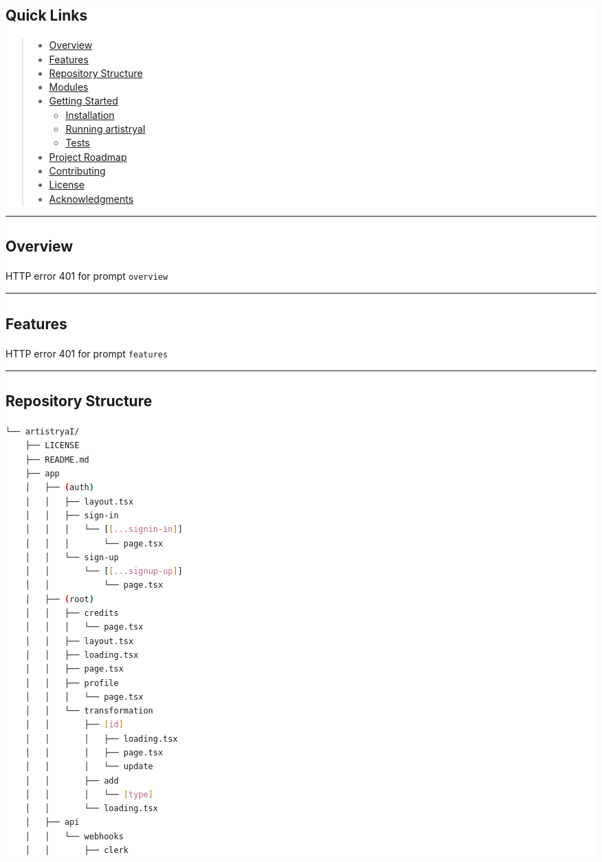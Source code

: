 ##  Quick Links

> - [ Overview](#-overview)
> - [ Features](#-features)
> - [ Repository Structure](#-repository-structure)
> - [ Modules](#-modules)
> - [ Getting Started](#-getting-started)
>   - [ Installation](#-installation)
>   - [ Running artistryaI](#-running-artistryaI)
>   - [ Tests](#-tests)
> - [ Project Roadmap](#-project-roadmap)
> - [ Contributing](#-contributing)
> - [ License](#-license)
> - [ Acknowledgments](#-acknowledgments)

---

##  Overview

HTTP error 401 for prompt `overview`

---

##  Features

HTTP error 401 for prompt `features`

---

##  Repository Structure

```sh
└── artistryaI/
    ├── LICENSE
    ├── README.md
    ├── app
    │   ├── (auth)
    │   │   ├── layout.tsx
    │   │   ├── sign-in
    │   │   │   └── [[...signin-in]]
    │   │   │       └── page.tsx
    │   │   └── sign-up
    │   │       └── [[...signup-up]]
    │   │           └── page.tsx
    │   ├── (root)
    │   │   ├── credits
    │   │   │   └── page.tsx
    │   │   ├── layout.tsx
    │   │   ├── loading.tsx
    │   │   ├── page.tsx
    │   │   ├── profile
    │   │   │   └── page.tsx
    │   │   └── transformation
    │   │       ├── [id]
    │   │       │   ├── loading.tsx
    │   │       │   ├── page.tsx
    │   │       │   └── update
    │   │       ├── add
    │   │       │   └── [type]
    │   │       └── loading.tsx
    │   ├── api
    │   │   └── webhooks
    │   │       ├── clerk
```